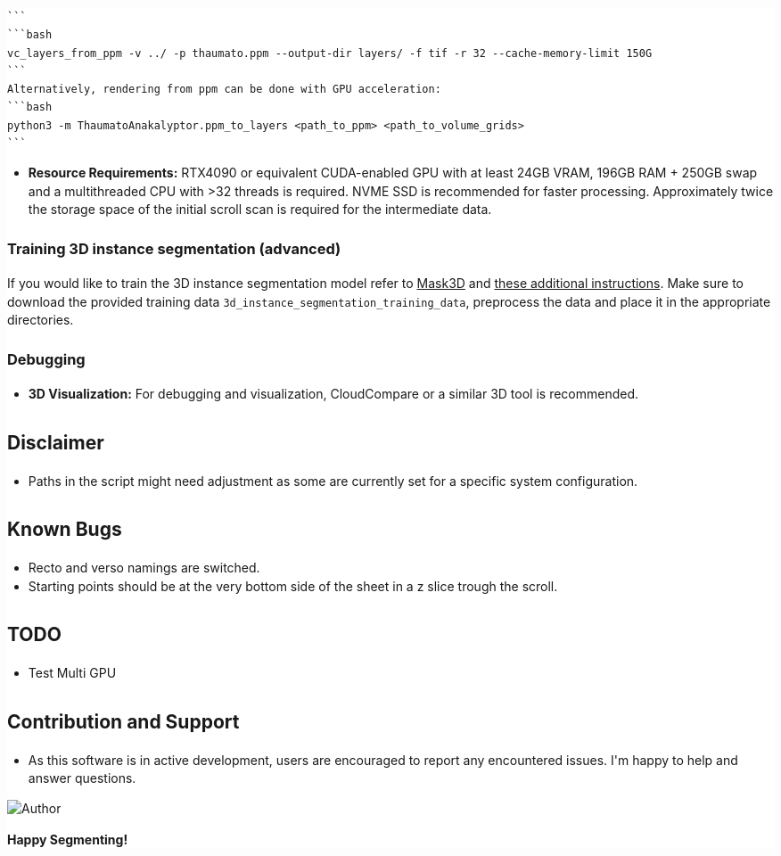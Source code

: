     ```
    ```bash
    vc_layers_from_ppm -v ../ -p thaumato.ppm --output-dir layers/ -f tif -r 32 --cache-memory-limit 150G
    ```
    Alternatively, rendering from ppm can be done with GPU acceleration:
    ```bash
    python3 -m ThaumatoAnakalyptor.ppm_to_layers <path_to_ppm> <path_to_volume_grids>
    ```

- **Resource Requirements:** RTX4090 or equivalent CUDA-enabled GPU with at least 24GB VRAM, 196GB RAM + 250GB swap and a multithreaded CPU with >32 threads is required. NVME SSD is recommended for faster processing. Approximately twice the storage space of the initial scroll scan is required for the intermediate data.

### Training 3D instance segmentation (advanced)
If you would like to train the 3D instance segmentation model refer to [Mask3D](ThaumatoAnakalyptor/mask3d/README.md) and [these additional instructions](ThaumatoAnakalyptor/mask3d/install_commands.txt).
Make sure to download the provided training data ```3d_instance_segmentation_training_data```, preprocess the data and place it in the appropriate directories.

### Debugging
- **3D Visualization:** For debugging and visualization, CloudCompare or a similar 3D tool is recommended.

## Disclaimer
- Paths in the script might need adjustment as some are currently set for a specific system configuration.

## Known Bugs
- Recto and verso namings are switched.
- Starting points should be at the very bottom side of the sheet in a z slice trough the scroll.

## TODO
- Test Multi GPU

## Contribution and Support
- As this software is in active development, users are encouraged to report any encountered issues. I'm happy to help and answer questions.

![Author](pictures/Author.jpg)

**Happy Segmenting!**
